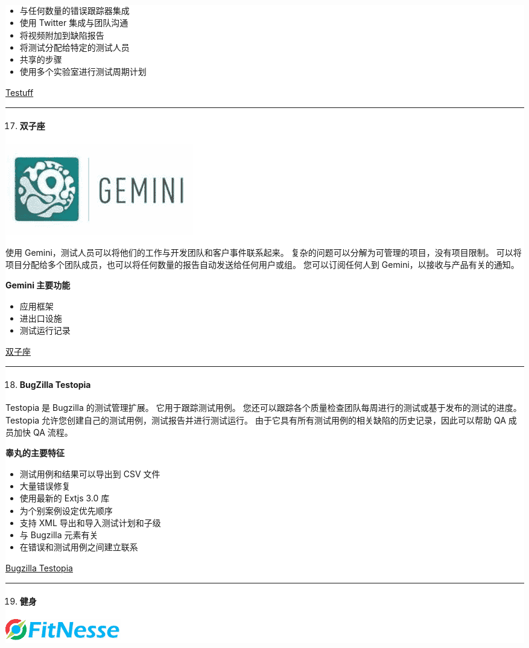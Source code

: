 *   与任何数量的错误跟踪器集成
*   使用 Twitter 集成与团队沟通
*   将视频附加到缺陷报告
*   将测试分配给特定的测试人员
*   共享的步骤
*   使用多个实验室进行测试周期计划

[Testuff](http://www.testuff.com/product/)

* * *

17.  #### 双子座

![Top 20 Test Management Tools](img/912853fbf23a2a3d12087e3975ea9620.png "Top 20 Test Management Tools")

使用 Gemini，测试人员可以将他们的工作与开发团队和客户事件联系起来。 复杂的问题可以分解为可管理的项目，没有项目限制。 可以将项目分配给多个团队成员，也可以将任何数量的报告自动发送给任何用户或组。 您可以订阅任何人到 Gemini，以接收与产品有关的通知。

**Gemini 主要功能**

*   应用框架
*   进出口设施
*   测试运行记录

[双子座](https://www.countersoft.com/solutions/test-management/)

* * *

18.  #### BugZilla Testopia

Testopia 是 Bugzilla 的测试管理扩展。 它用于跟踪测试用例。 您还可以跟踪各个质量检查团队每周进行的测试或基于发布的测试的进度。 Testopia 允许您创建自己的测试用例，测试报告并进行测试运行。 由于它具有所有测试用例的相关缺陷的历史记录，因此可以帮助 QA 成员加快 QA 流程。

**睾丸的主要特征**

*   测试用例和结果可以导出到 CSV 文件
*   大量错误修复
*   使用最新的 Extjs 3.0 库
*   为个别案例设定优先顺序
*   支持 XML 导出和导入测试计划和子级
*   与 Bugzilla 元素有关
*   在错误和测试用例之间建立联系

[Bugzilla Testopia](https://developer.mozilla.org/en-US/docs/Mozilla/Bugzilla/Testopia)

* * *

19.  #### 健身

![Top 20 Test Management Tools](img/a03b76bba35642e153e09235cf0541a6.png "Top 20 Test Management Tools")
